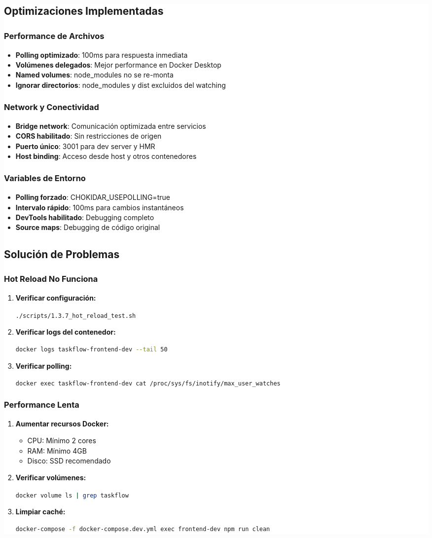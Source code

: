 ## Optimizaciones Implementadas

### Performance de Archivos
- **Polling optimizado**: 100ms para respuesta inmediata
- **Volúmenes delegados**: Mejor performance en Docker Desktop
- **Named volumes**: node_modules no se re-monta
- **Ignorar directorios**: node_modules y dist excluidos del watching

### Network y Conectividad
- **Bridge network**: Comunicación optimizada entre servicios
- **CORS habilitado**: Sin restricciones de origen
- **Puerto único**: 3001 para dev server y HMR
- **Host binding**: Acceso desde host y otros contenedores

### Variables de Entorno
- **Polling forzado**: CHOKIDAR_USEPOLLING=true
- **Intervalo rápido**: 100ms para cambios instantáneos
- **DevTools habilitado**: Debugging completo
- **Source maps**: Debugging de código original

## Solución de Problemas

### Hot Reload No Funciona

1. **Verificar configuración:**
   ```bash
   ./scripts/1.3.7_hot_reload_test.sh
   ```

2. **Verificar logs del contenedor:**
   ```bash
   docker logs taskflow-frontend-dev --tail 50
   ```

3. **Verificar polling:**
   ```bash
   docker exec taskflow-frontend-dev cat /proc/sys/fs/inotify/max_user_watches
   ```

### Performance Lenta

1. **Aumentar recursos Docker:**
   - CPU: Mínimo 2 cores
   - RAM: Mínimo 4GB
   - Disco: SSD recomendado

2. **Verificar volúmenes:**
   ```bash
   docker volume ls | grep taskflow
   ```

3. **Limpiar caché:**
   ```bash
   docker-compose -f docker-compose.dev.yml exec frontend-dev npm run clean
   ```
